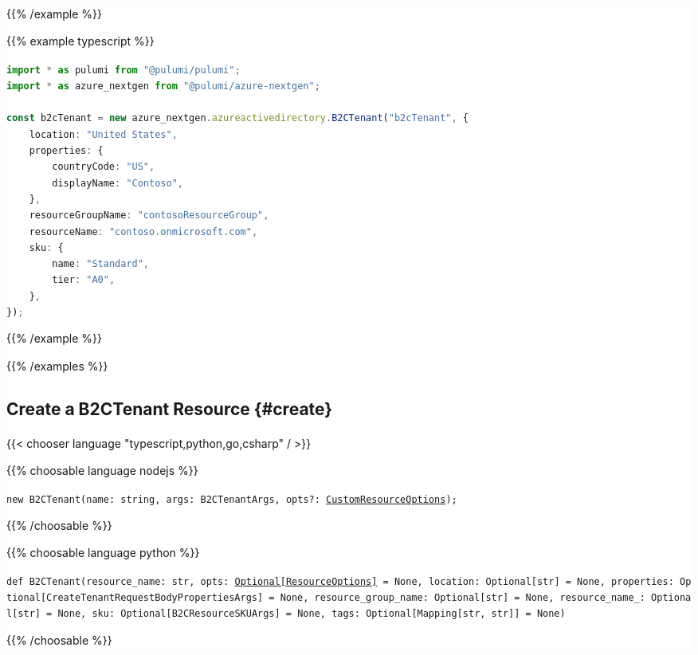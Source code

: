 {{% /example %}}

{{% example typescript %}}

```typescript
import * as pulumi from "@pulumi/pulumi";
import * as azure_nextgen from "@pulumi/azure-nextgen";

const b2cTenant = new azure_nextgen.azureactivedirectory.B2CTenant("b2cTenant", {
    location: "United States",
    properties: {
        countryCode: "US",
        displayName: "Contoso",
    },
    resourceGroupName: "contosoResourceGroup",
    resourceName: "contoso.onmicrosoft.com",
    sku: {
        name: "Standard",
        tier: "A0",
    },
});

```

{{% /example %}}

{{% /examples %}}


## Create a B2CTenant Resource {#create}
{{< chooser language "typescript,python,go,csharp" / >}}


{{% choosable language nodejs %}}
<div class="highlight"><pre class="chroma"><code class="language-typescript" data-lang="typescript"><span class="k">new </span><span class="nx">B2CTenant</span><span class="p">(</span><span class="nx">name</span><span class="p">:</span> <span class="nx">string</span><span class="p">, </span><span class="nx">args</span><span class="p">:</span> <span class="nx">B2CTenantArgs</span><span class="p">, </span><span class="nx">opts</span><span class="p">?:</span> <span class="nx"><a href="/docs/reference/pkg/nodejs/pulumi/pulumi/#CustomResourceOptions">CustomResourceOptions</a></span><span class="p">);</span></code></pre></div>
{{% /choosable %}}

{{% choosable language python %}}
<div class="highlight"><pre class="chroma"><code class="language-python" data-lang="python"><span class="k">def </span><span class="nx">B2CTenant</span><span class="p">(</span><span class="nx">resource_name</span><span class="p">:</span> <span class="nx">str</span><span class="p">, </span><span class="nx">opts</span><span class="p">:</span> <span class="nx"><a href="/docs/reference/pkg/python/pulumi/#pulumi.ResourceOptions">Optional[ResourceOptions]</a></span> = None<span class="p">, </span><span class="nx">location</span><span class="p">:</span> <span class="nx">Optional[str]</span> = None<span class="p">, </span><span class="nx">properties</span><span class="p">:</span> <span class="nx">Optional[CreateTenantRequestBodyPropertiesArgs]</span> = None<span class="p">, </span><span class="nx">resource_group_name</span><span class="p">:</span> <span class="nx">Optional[str]</span> = None<span class="p">, </span><span class="nx">resource_name_</span><span class="p">:</span> <span class="nx">Optional[str]</span> = None<span class="p">, </span><span class="nx">sku</span><span class="p">:</span> <span class="nx">Optional[B2CResourceSKUArgs]</span> = None<span class="p">, </span><span class="nx">tags</span><span class="p">:</span> <span class="nx">Optional[Mapping[str, str]]</span> = None<span class="p">)</span></code></pre></div>
{{% /choosable %}}
